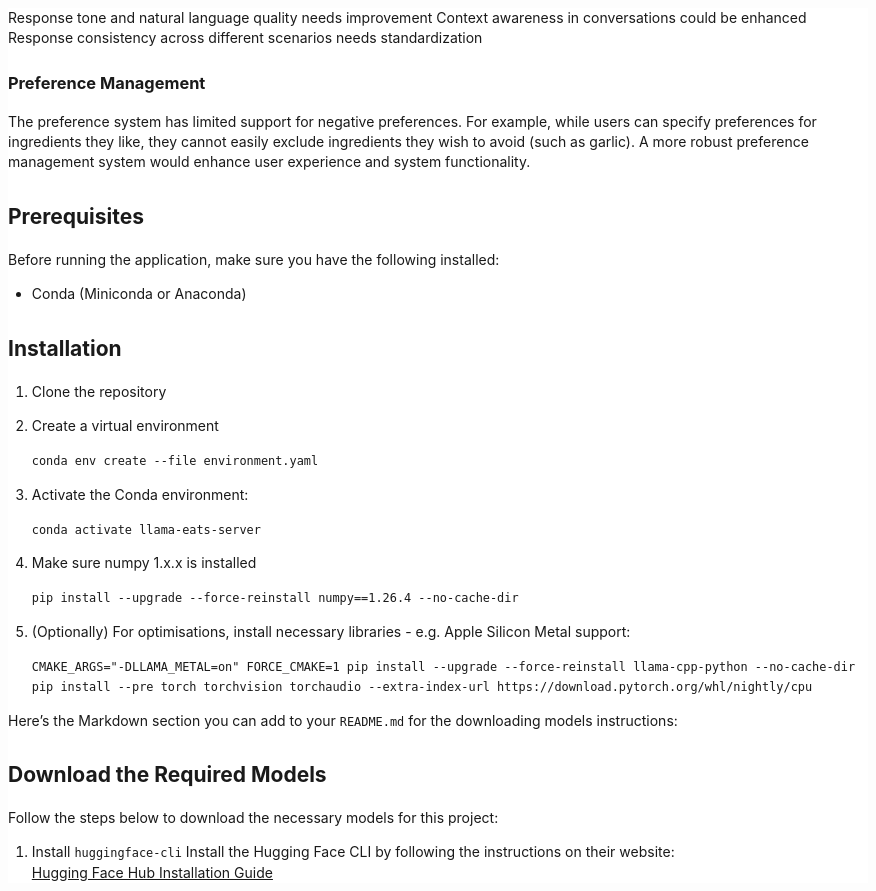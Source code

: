 Response tone and natural language quality needs improvement
Context awareness in conversations could be enhanced
Response consistency across different scenarios needs standardization

### Preference Management
The preference system has limited support for negative preferences. For example, while users can specify preferences for ingredients they like, they cannot easily exclude ingredients they wish to avoid (such as garlic). A more robust preference management system would enhance user experience and system functionality.

## Prerequisites

Before running the application, make sure you have the following installed:

- Conda (Miniconda or Anaconda)

## Installation

1. Clone the repository

2. Create a virtual environment
    ```
    conda env create --file environment.yaml
    ```
3. Activate the Conda environment:
    ```
    conda activate llama-eats-server
    ```
4. Make sure numpy 1.x.x is installed
    ```
    pip install --upgrade --force-reinstall numpy==1.26.4 --no-cache-dir
    ```
5. (Optionally) For optimisations, install necessary libraries - e.g. Apple Silicon Metal support:
    ```
    CMAKE_ARGS="-DLLAMA_METAL=on" FORCE_CMAKE=1 pip install --upgrade --force-reinstall llama-cpp-python --no-cache-dir
    pip install --pre torch torchvision torchaudio --extra-index-url https://download.pytorch.org/whl/nightly/cpu
    ```

Here’s the Markdown section you can add to your `README.md` for the downloading models instructions:

## Download the Required Models

Follow the steps below to download the necessary models for this project:

1. Install `huggingface-cli`
Install the Hugging Face CLI by following the instructions on their website:  
[Hugging Face Hub Installation Guide](https://huggingface.co/docs/huggingface_hub/main/en/installation)
